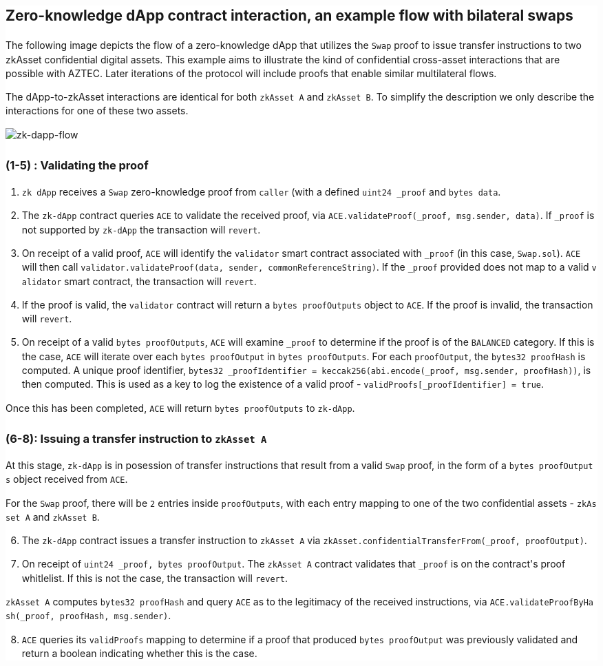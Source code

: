 ## Zero-knowledge dApp contract interaction, an example flow with bilateral swaps  

The following image depicts the flow of a zero-knowledge dApp that utilizes the `Swap` proof to issue transfer instructions to two zkAsset confidential digital assets. This example aims to illustrate the kind of confidential cross-asset interactions that are possible with AZTEC. Later iterations of the protocol will include proofs that enable similar multilateral flows.  

The dApp-to-zkAsset interactions are identical for both `zkAsset A` and `zkAsset B`. To simplify the description we only describe the interactions for one of these two assets.

![zk-dapp-flow](https://github.com/CreditMint/wiki/blob/master/zkDappFlow2.png?raw=true)  

### (1-5) : Validating the proof  

1. `zk dApp` receives a `Swap` zero-knowledge proof from `caller` (with a defined `uint24 _proof` and `bytes data`.  

2. The `zk-dApp` contract queries `ACE` to validate the received proof,  via `ACE.validateProof(_proof, msg.sender, data)`. If `_proof` is not supported by `zk-dApp` the transaction will `revert`.

3. On receipt of a valid proof, `ACE` will identify the `validator` smart contract associated with `_proof` (in this case, `Swap.sol`). `ACE` will then call `validator.validateProof(data, sender, commonReferenceString)`. If the `_proof` provided does not map to a valid `validator` smart contract, the transaction will `revert`.

4. If the proof is valid, the `validator` contract will return a `bytes proofOutputs` object to `ACE`. If the proof is invalid, the transaction will `revert`.  

5. On receipt of a valid `bytes proofOutputs`, `ACE` will examine `_proof` to determine if the proof is of the `BALANCED` category. If this is the case, `ACE` will iterate over each `bytes proofOutput` in `bytes proofOutputs`. For each `proofOutput`, the `bytes32 proofHash` is computed. A unique proof identifier, `bytes32 _proofIdentifier = keccak256(abi.encode(_proof, msg.sender, proofHash))`, is then computed. This is used as a key to log the existence of a valid proof - `validProofs[_proofIdentifier] = true`.  

Once this has been completed, `ACE` will return `bytes proofOutputs` to `zk-dApp`.

### (6-8): Issuing a transfer instruction to `zkAsset A`  

At this stage, `zk-dApp` is in posession of transfer instructions that result from a valid `Swap` proof, in the form of a `bytes proofOutputs` object received from `ACE`.  

For the `Swap` proof, there will be `2` entries inside `proofOutputs`, with each entry mapping to one of the two confidential assets - `zkAsset A` and `zkAsset B`.  

6. The `zk-dApp` contract issues a transfer instruction to `zkAsset A` via `zkAsset.confidentialTransferFrom(_proof, proofOutput)`.  

7. On receipt of `uint24 _proof, bytes proofOutput`. The `zkAsset A` contract validates that `_proof` is on the contract's proof whitlelist. If this is not the case, the transaction will `revert`.  

`zkAsset A` computes `bytes32 proofHash` and query `ACE` as to the legitimacy of the received instructions, via `ACE.validateProofByHash(_proof, proofHash, msg.sender)`.  

8. `ACE` queries its `validProofs` mapping to determine if a proof that produced `bytes proofOutput` was previously validated and return a boolean indicating whether this is the case.  
